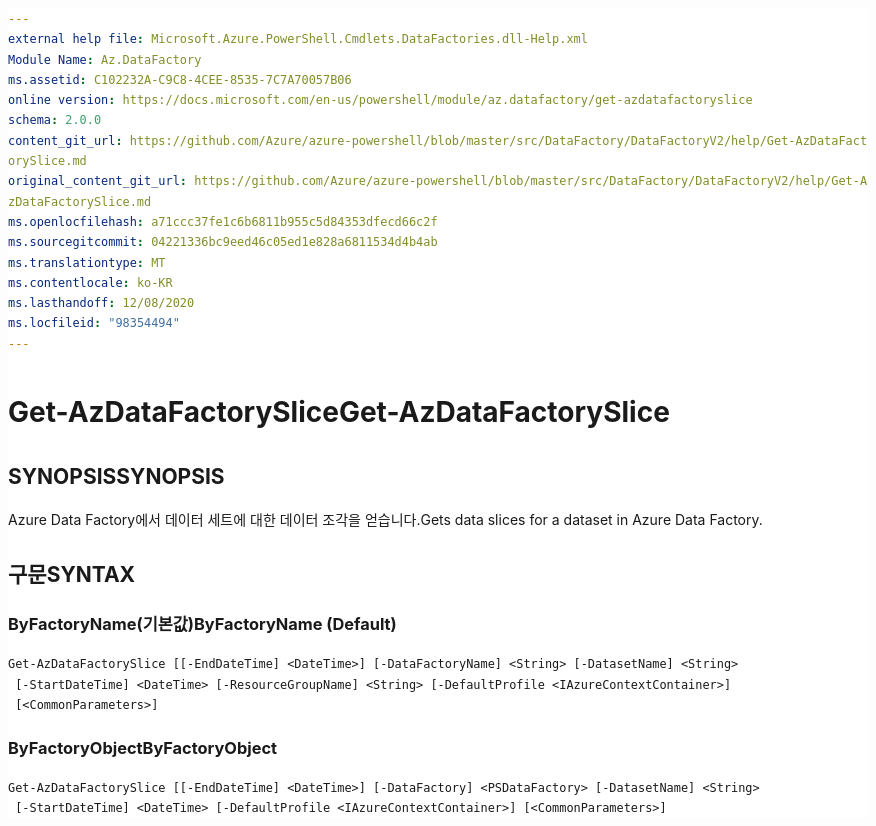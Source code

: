 ```yaml
---
external help file: Microsoft.Azure.PowerShell.Cmdlets.DataFactories.dll-Help.xml
Module Name: Az.DataFactory
ms.assetid: C102232A-C9C8-4CEE-8535-7C7A70057B06
online version: https://docs.microsoft.com/en-us/powershell/module/az.datafactory/get-azdatafactoryslice
schema: 2.0.0
content_git_url: https://github.com/Azure/azure-powershell/blob/master/src/DataFactory/DataFactoryV2/help/Get-AzDataFactorySlice.md
original_content_git_url: https://github.com/Azure/azure-powershell/blob/master/src/DataFactory/DataFactoryV2/help/Get-AzDataFactorySlice.md
ms.openlocfilehash: a71ccc37fe1c6b6811b955c5d84353dfecd66c2f
ms.sourcegitcommit: 04221336bc9eed46c05ed1e828a6811534d4b4ab
ms.translationtype: MT
ms.contentlocale: ko-KR
ms.lasthandoff: 12/08/2020
ms.locfileid: "98354494"
---
```

# <span data-ttu-id="4c047-101">Get-AzDataFactorySlice</span><span class="sxs-lookup"><span data-stu-id="4c047-101">Get-AzDataFactorySlice</span></span>

## <span data-ttu-id="4c047-102">SYNOPSIS</span><span class="sxs-lookup"><span data-stu-id="4c047-102">SYNOPSIS</span></span>
<span data-ttu-id="4c047-103">Azure Data Factory에서 데이터 세트에 대한 데이터 조각을 얻습니다.</span><span class="sxs-lookup"><span data-stu-id="4c047-103">Gets data slices for a dataset in Azure Data Factory.</span></span>

## <span data-ttu-id="4c047-104">구문</span><span class="sxs-lookup"><span data-stu-id="4c047-104">SYNTAX</span></span>

### <span data-ttu-id="4c047-105">ByFactoryName(기본값)</span><span class="sxs-lookup"><span data-stu-id="4c047-105">ByFactoryName (Default)</span></span>
```
Get-AzDataFactorySlice [[-EndDateTime] <DateTime>] [-DataFactoryName] <String> [-DatasetName] <String>
 [-StartDateTime] <DateTime> [-ResourceGroupName] <String> [-DefaultProfile <IAzureContextContainer>]
 [<CommonParameters>]
```

### <span data-ttu-id="4c047-106">ByFactoryObject</span><span class="sxs-lookup"><span data-stu-id="4c047-106">ByFactoryObject</span></span>
```
Get-AzDataFactorySlice [[-EndDateTime] <DateTime>] [-DataFactory] <PSDataFactory> [-DatasetName] <String>
 [-StartDateTime] <DateTime> [-DefaultProfile <IAzureContextContainer>] [<CommonParameters>]
```
